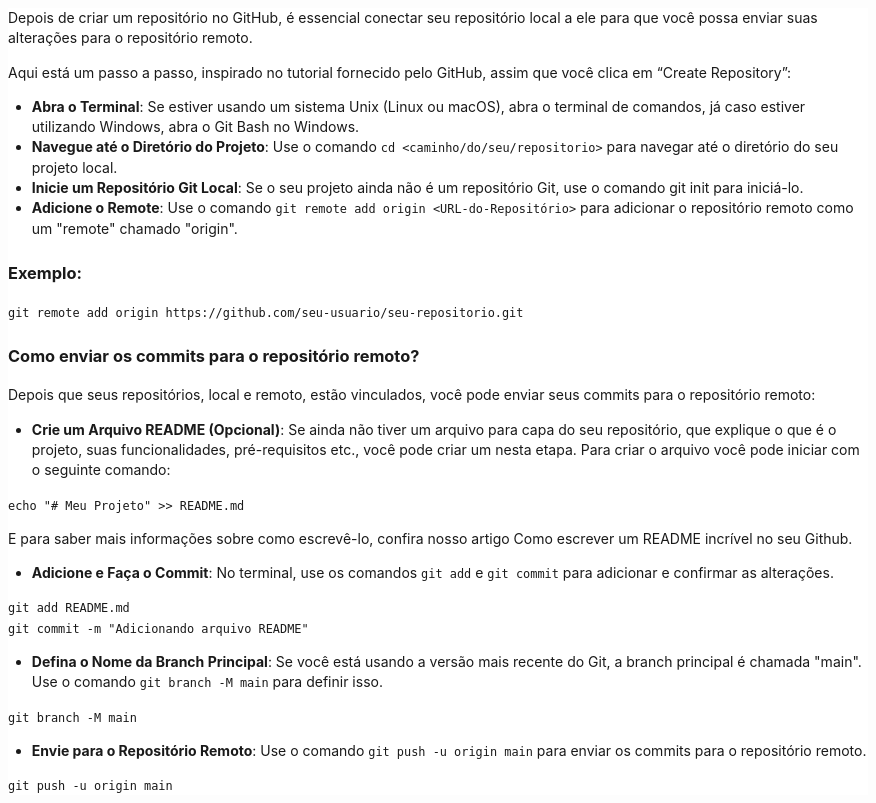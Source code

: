 Depois de criar um repositório no GitHub, é essencial conectar seu repositório local a ele para que você possa enviar suas alterações para o repositório remoto.

Aqui está um passo a passo, inspirado no tutorial fornecido pelo GitHub, assim que você clica em “Create Repository”:

- **Abra o Terminal**: Se estiver usando um sistema Unix (Linux ou macOS), abra o terminal de comandos, já caso estiver utilizando Windows, abra o Git Bash no Windows.
- **Navegue até o Diretório do Projeto**: Use o comando `cd <caminho/do/seu/repositorio>` para navegar até o diretório do seu projeto local.
- **Inicie um Repositório Git Local**: Se o seu projeto ainda não é um repositório Git, use o comando git init para iniciá-lo.
- **Adicione o Remote**: Use o comando `git remote add origin <URL-do-Repositório>` para adicionar o repositório remoto como um "remote" chamado "origin".

### Exemplo:

```
git remote add origin https://github.com/seu-usuario/seu-repositorio.git
```

### Como enviar os commits para o repositório remoto?

Depois que seus repositórios, local e remoto, estão vinculados, você pode enviar seus commits para o repositório remoto:

- **Crie um Arquivo README (Opcional)**: Se ainda não tiver um arquivo para capa do seu repositório, que explique o que é o projeto, suas funcionalidades, pré-requisitos etc., você pode criar um nesta etapa.
Para criar o arquivo você pode iniciar com o seguinte comando:

```
echo "# Meu Projeto" >> README.md
```

E para saber mais informações sobre como escrevê-lo, confira nosso artigo Como escrever um README incrível no seu Github.

- **Adicione e Faça o Commit**: No terminal, use os comandos `git add` e `git commit` para adicionar e confirmar as alterações.

```
git add README.md
git commit -m "Adicionando arquivo README"
```

- **Defina o Nome da Branch Principal**: Se você está usando a versão mais recente do Git, a branch principal é chamada "main". Use o comando `git branch -M main` para definir isso.

```
git branch -M main
```

- **Envie para o Repositório Remoto**: Use o comando `git push -u origin main` para enviar os commits para o repositório remoto.

```
git push -u origin main
```
